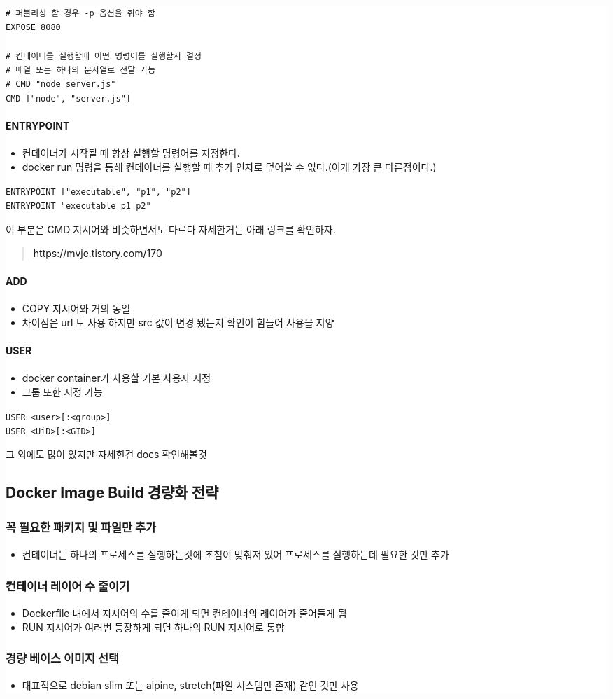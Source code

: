 ```docker
# 퍼블리싱 할 경우 -p 옵션을 줘야 함
EXPOSE 8080

# 컨테이너를 실행할때 어떤 명령어를 실행할지 결정
# 배열 또는 하나의 문자열로 전달 가능
# CMD "node server.js" 
CMD ["node", "server.js"]
```

#### ENTRYPOINT

- 컨테이너가 시작될 때 항상 실행할 명령어를 지정한다.
- docker run 명령을 통해 컨테이너를 실행할 때 추가 인자로 덮어쓸 수 없다.(이게 가장 큰 다른점이다.)

```docker
ENTRYPOINT ["executable", "p1", "p2"]
ENTRYPOINT "executable p1 p2"
```

이 부분은 CMD 지시어와 비슷하면서도 다르다 자세한거는 아래 링크를 확인하자.
> https://mvje.tistory.com/170

#### ADD

- COPY 지시어와 거의 동일
- 차이점은 url 도 사용 하지만 src 값이 변경 됐는지 확인이 힘들어 사용을 지양

#### USER

- docker container가 사용할 기본 사용자 지정
- 그룹 또한 지정 가능

```docker
USER <user>[:<group>]
USER <UiD>[:<GID>]
```

그 외에도 많이 있지만 자세힌건 docs 확인해볼것


## Docker Image Build 경량화 전략

### 꼭 필요한 패키지 및 파일만 추가

- 컨테이너는 하나의 프로세스를 실행하는것에 초첨이 맞춰저 있어 프로세스를 실행하는데 필요한 것만 추가

### 컨테이너 레이어 수 줄이기

- Dockerfile 내에서 지시어의 수를 줄이게 되면 컨테이너의 레이어가 줄어들게 됨
- RUN 지시어가 여러번 등장하게 되면 하나의 RUN 지시어로 통합

### 경량 베이스 이미지 선택

- 대표적으로 debian slim 또는 alpine, stretch(파일 시스템만 존재) 같인 것만 사용
